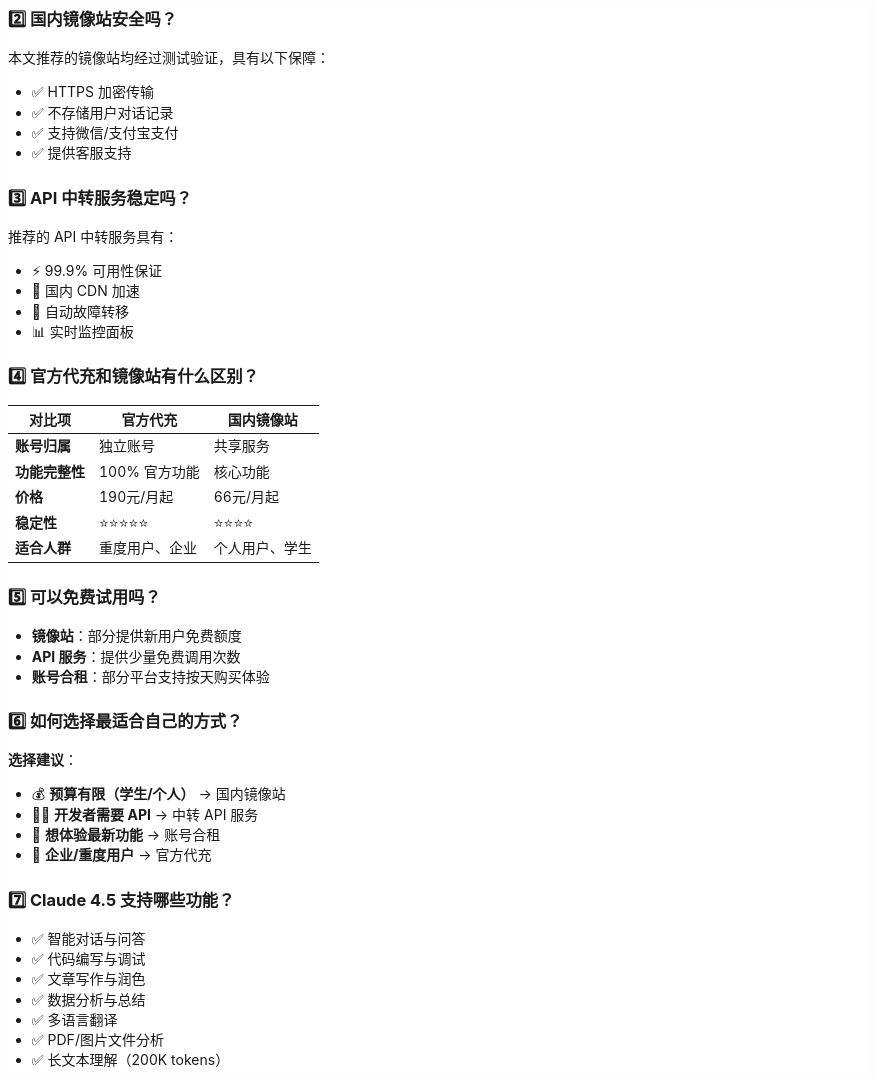 ### 2️⃣ 国内镜像站安全吗？

本文推荐的镜像站均经过测试验证，具有以下保障：
- ✅ HTTPS 加密传输
- ✅ 不存储用户对话记录
- ✅ 支持微信/支付宝支付
- ✅ 提供客服支持

### 3️⃣ API 中转服务稳定吗？

推荐的 API 中转服务具有：
- ⚡ 99.9% 可用性保证
- 🚀 国内 CDN 加速
- 🔄 自动故障转移
- 📊 实时监控面板

### 4️⃣ 官方代充和镜像站有什么区别？

| 对比项 | 官方代充 | 国内镜像站 |
|--------|----------|------------|
| **账号归属** | 独立账号 | 共享服务 |
| **功能完整性** | 100% 官方功能 | 核心功能 |
| **价格** | 190元/月起 | 66元/月起 |
| **稳定性** | ⭐⭐⭐⭐⭐ | ⭐⭐⭐⭐ |
| **适合人群** | 重度用户、企业 | 个人用户、学生 |

### 5️⃣ 可以免费试用吗？

- **镜像站**：部分提供新用户免费额度
- **API 服务**：提供少量免费调用次数
- **账号合租**：部分平台支持按天购买体验

### 6️⃣ 如何选择最适合自己的方式？

**选择建议**：
- 💰 **预算有限（学生/个人）** → 国内镜像站
- 👨‍💻 **开发者需要 API** → 中转 API 服务
- 🚀 **想体验最新功能** → 账号合租
- 🏢 **企业/重度用户** → 官方代充

### 7️⃣ Claude 4.5 支持哪些功能？

- ✅ 智能对话与问答
- ✅ 代码编写与调试
- ✅ 文章写作与润色
- ✅ 数据分析与总结
- ✅ 多语言翻译
- ✅ PDF/图片文件分析
- ✅ 长文本理解（200K tokens）
